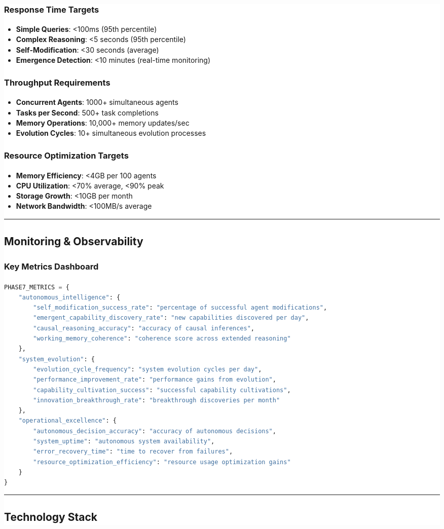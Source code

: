 ### Response Time Targets
- **Simple Queries**: <100ms (95th percentile)
- **Complex Reasoning**: <5 seconds (95th percentile) 
- **Self-Modification**: <30 seconds (average)
- **Emergence Detection**: <10 minutes (real-time monitoring)

### Throughput Requirements
- **Concurrent Agents**: 1000+ simultaneous agents
- **Tasks per Second**: 500+ task completions
- **Memory Operations**: 10,000+ memory updates/sec
- **Evolution Cycles**: 10+ simultaneous evolution processes

### Resource Optimization Targets
- **Memory Efficiency**: <4GB per 100 agents
- **CPU Utilization**: <70% average, <90% peak
- **Storage Growth**: <10GB per month
- **Network Bandwidth**: <100MB/s average

---

## Monitoring & Observability

### Key Metrics Dashboard

```python
PHASE7_METRICS = {
    "autonomous_intelligence": {
        "self_modification_success_rate": "percentage of successful agent modifications",
        "emergent_capability_discovery_rate": "new capabilities discovered per day",
        "causal_reasoning_accuracy": "accuracy of causal inferences",
        "working_memory_coherence": "coherence score across extended reasoning"
    },
    "system_evolution": {
        "evolution_cycle_frequency": "system evolution cycles per day",
        "performance_improvement_rate": "performance gains from evolution",
        "capability_cultivation_success": "successful capability cultivations",
        "innovation_breakthrough_rate": "breakthrough discoveries per month"
    },
    "operational_excellence": {
        "autonomous_decision_accuracy": "accuracy of autonomous decisions",
        "system_uptime": "autonomous system availability",
        "error_recovery_time": "time to recover from failures",
        "resource_optimization_efficiency": "resource usage optimization gains"
    }
}
```

---

## Technology Stack
